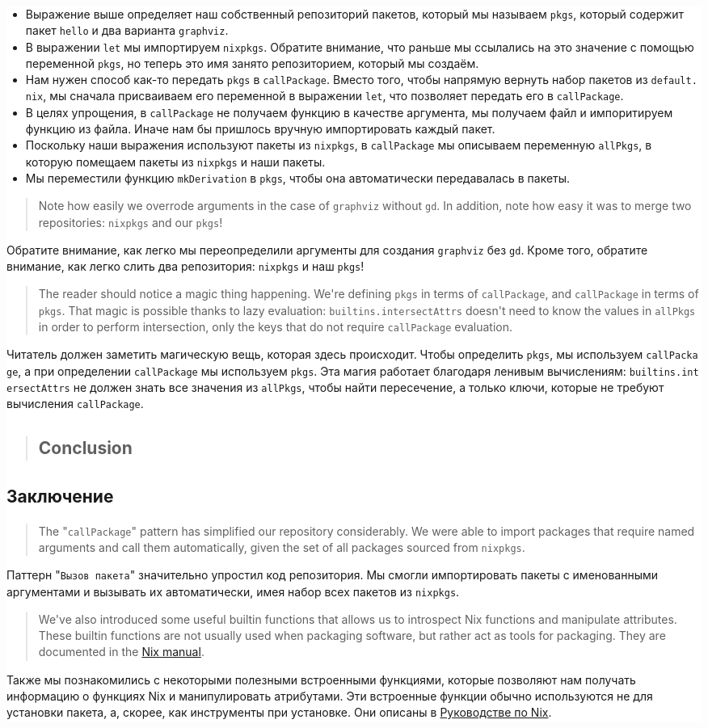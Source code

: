 
- Выражение выше определяет наш собственный репозиторий пакетов, который мы называем `pkgs`, который содержит пакет `hello` и два варианта `graphviz`.
- В выражении `let` мы импортируем `nixpkgs`.
  Обратите внимание, что раньше мы ссылались на это значение с помощью переменной `pkgs`, но теперь это имя занято репозиторием, который мы создаём.
- Нам нужен способ как-то передать `pkgs` в `callPackage`.
  Вместо того, чтобы напрямую вернуть набор пакетов из `default.nix`, мы сначала присваиваем его переменной в выражении `let`, что позволяет передать его в `callPackage`.
- В целях упрощения, в `callPackage` не получаем функцию в качестве аргумента, мы получаем файл и импоритируем функцию из файла.
  Иначе нам бы пришлось вручную импортировать каждый пакет.
- Поскольку наши выражения используют пакеты из `nixpkgs`, в `callPackage` мы описываем переменную `allPkgs`, в которую помещаем пакеты из `nixpkgs` и наши пакеты.
- Мы переместили функцию `mkDerivation` в `pkgs`, чтобы она автоматически передавалась в пакеты.

> Note how easily we overrode arguments in the case of `graphviz` without `gd`.
> In addition, note how easy it was to merge two repositories: `nixpkgs` and our `pkgs`!

Обратите внимание, как легко мы переопределили аргументы для создания `graphviz` без `gd`.
Кроме того, обратите внимание, как легко слить два репозитория: `nixpkgs` и наш `pkgs`!

> The reader should notice a magic thing happening.
> We\'re defining `pkgs` in terms of `callPackage`, and `callPackage` in terms of `pkgs`.
> That magic is possible thanks to lazy evaluation: `builtins.intersectAttrs` doesn\'t need to know the values in `allPkgs` in order to perform intersection, only the keys that do not require `callPackage` evaluation.

Читатель должен заметить магическую вещь, которая здесь происходит.
Чтобы определить `pkgs`, мы используем `callPackage`, а при определении `callPackage` мы используем `pkgs`.
Эта магия работает благодаря ленивым вычислениям: `builtins.intersectAttrs` не должен знать все значения из `allPkgs`, чтобы найти пересечение, а только ключи, которые не требуют вычисления `callPackage`.

> ## Conclusion

## Заключение

> The \"`callPackage`\" pattern has simplified our repository considerably.
> We were able to import packages that require named arguments and call them automatically, given the set of all packages sourced from `nixpkgs`.

Паттерн "`Вызов пакета`" значительно упростил код репозитория.
Мы смогли импортировать пакеты с именованными аргументами и вызывать их автоматически, имея набор всех пакетов из `nixpkgs`.

> We\'ve also introduced some useful builtin functions that allows us to introspect Nix functions and manipulate attributes.
> These builtin functions are not usually used when packaging software, but rather act as tools for packaging.
> They are documented in the [Nix manual](https://nixos.org/manual/nix/stable/expressions/builtins.html).

Также мы познакомились с некоторыми полезными встроенными функциями, которые позволяют нам получать информацию о функциях Nix и манипулировать атрибутами.
Эти встроенные функции обычно используются не для установки пакета, а, скорее, как инструменты при установке.
Они описаны в [Руководстве по Nix](https://nixos.org/manual/nix/stable/expressions/builtins.html).
